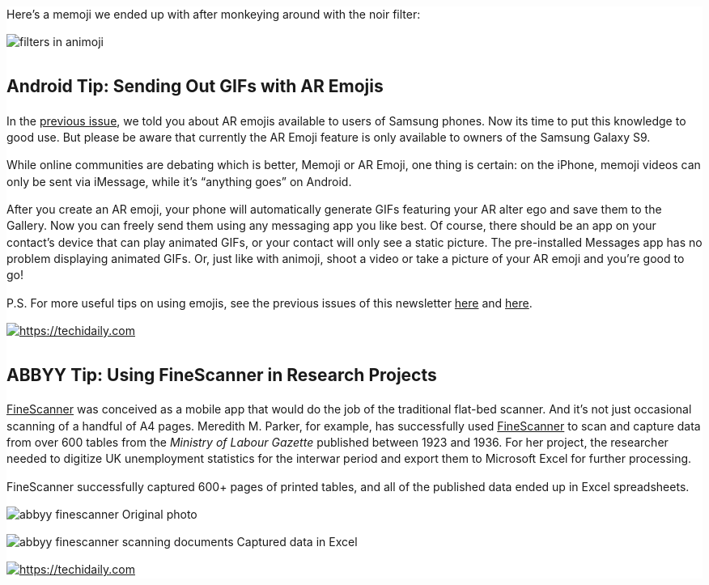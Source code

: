 Here’s a memoji we ended up with after monkeying around with the noir filter:

![filters in animoji](https://static1.abbyy.com/abbyycommedia/26703/danya-monkey.jpeg)

## Android Tip: Sending Out GIFs with AR Emojis

In the [previous issue](https://tools.techidaily.com/abbyy/products/), we told you about AR emojis available to users of Samsung phones. Now its time to put this knowledge to good use. But please be aware that currently the AR Emoji feature is only available to owners of the Samsung Galaxy S9.

While online communities are debating which is better, Memoji or AR Emoji, one thing is certain: on the iPhone, memoji videos can only be sent via iMessage, while it’s “anything goes” on Android.

After you create an AR emoji, your phone will automatically generate GIFs featuring your AR alter ego and save them to the Gallery. Now you can freely send them using any messaging app you like best. Of course, there should be an app on your contact’s device that can play animated GIFs, or your contact will only see a static picture. The pre-installed Messages app has no problem displaying animated GIFs. Or, just like with animoji, shoot a video or take a picture of your AR emoji and you’re good to go!

P.S. For more useful tips on using emojis, see the previous issues of this newsletter [here](https://tools.techidaily.com/abbyy/products/) and [here](https://tools.techidaily.com/abbyy/products/).


<a href="https://appsumo.8odi.net/c/5597632/2037319/7443" target="_top" id="2037319">
  <img src="//a.impactradius-go.com/display-ad/7443-2037319" border="0" alt="https://techidaily.com" width="728" height="90"/>
</a>
<img height="0" width="0" src="https://appsumo.8odi.net/i/5597632/2037319/7443" style="position:absolute;visibility:hidden;" border="0" />


## **ABBYY Tip: Using FineScanner in Research Projects**

[FineScanner](http://qrs.ly/mg4z2wm) was conceived as a mobile app that would do the job of the traditional flat-bed scanner. And it’s not just occasional scanning of a handful of A4 pages. Meredith M. Parker, for example, has successfully used [FineScanner](http://qrs.ly/mg4z2wm) to scan and capture data from over 600 tables from the _Ministry of Labour Gazette_ published between 1923 and 1936\. For her project, the researcher needed to digitize UK unemployment statistics for the interwar period and export them to Microsoft Excel for further processing.

FineScanner successfully captured 600+ pages of printed tables, and all of the published data ended up in Excel spreadsheets.

![abbyy finescanner](https://static1.abbyy.com/abbyycommedia/26704/fs1.jpg) Original photo

![abbyy finescanner scanning documents](https://static1.abbyy.com/abbyycommedia/28714/fs2.png) Captured data in Excel


<a href="https://unicoeye.pxf.io/c/5597632/2134248/18498" target="_top" id="2134248">
  <img src="//a.impactradius-go.com/display-ad/18498-2134248" border="0" alt="https://techidaily.com" width="728" height="90"/>
</a>
<img height="0" width="0" src="https://unicoeye.pxf.io/i/5597632/2134248/18498" style="position:absolute;visibility:hidden;" border="0" />
